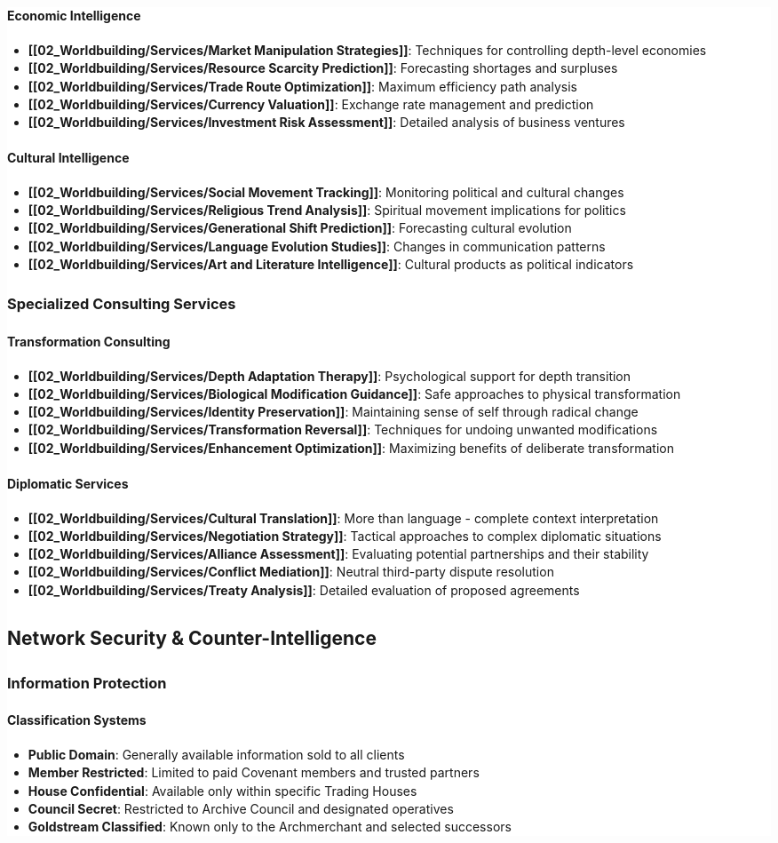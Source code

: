 #### Economic Intelligence
- **[[02_Worldbuilding/Services/Market Manipulation Strategies]]**: Techniques for controlling depth-level economies
- **[[02_Worldbuilding/Services/Resource Scarcity Prediction]]**: Forecasting shortages and surpluses
- **[[02_Worldbuilding/Services/Trade Route Optimization]]**: Maximum efficiency path analysis
- **[[02_Worldbuilding/Services/Currency Valuation]]**: Exchange rate management and prediction
- **[[02_Worldbuilding/Services/Investment Risk Assessment]]**: Detailed analysis of business ventures

#### Cultural Intelligence
- **[[02_Worldbuilding/Services/Social Movement Tracking]]**: Monitoring political and cultural changes
- **[[02_Worldbuilding/Services/Religious Trend Analysis]]**: Spiritual movement implications for politics
- **[[02_Worldbuilding/Services/Generational Shift Prediction]]**: Forecasting cultural evolution
- **[[02_Worldbuilding/Services/Language Evolution Studies]]**: Changes in communication patterns
- **[[02_Worldbuilding/Services/Art and Literature Intelligence]]**: Cultural products as political indicators

### Specialized Consulting Services

#### Transformation Consulting
- **[[02_Worldbuilding/Services/Depth Adaptation Therapy]]**: Psychological support for depth transition
- **[[02_Worldbuilding/Services/Biological Modification Guidance]]**: Safe approaches to physical transformation
- **[[02_Worldbuilding/Services/Identity Preservation]]**: Maintaining sense of self through radical change
- **[[02_Worldbuilding/Services/Transformation Reversal]]**: Techniques for undoing unwanted modifications
- **[[02_Worldbuilding/Services/Enhancement Optimization]]**: Maximizing benefits of deliberate transformation

#### Diplomatic Services
- **[[02_Worldbuilding/Services/Cultural Translation]]**: More than language - complete context interpretation
- **[[02_Worldbuilding/Services/Negotiation Strategy]]**: Tactical approaches to complex diplomatic situations
- **[[02_Worldbuilding/Services/Alliance Assessment]]**: Evaluating potential partnerships and their stability
- **[[02_Worldbuilding/Services/Conflict Mediation]]**: Neutral third-party dispute resolution
- **[[02_Worldbuilding/Services/Treaty Analysis]]**: Detailed evaluation of proposed agreements

## Network Security & Counter-Intelligence

### Information Protection
#### Classification Systems
- **Public Domain**: Generally available information sold to all clients
- **Member Restricted**: Limited to paid Covenant members and trusted partners
- **House Confidential**: Available only within specific Trading Houses
- **Council Secret**: Restricted to Archive Council and designated operatives
- **Goldstream Classified**: Known only to the Archmerchant and selected successors
